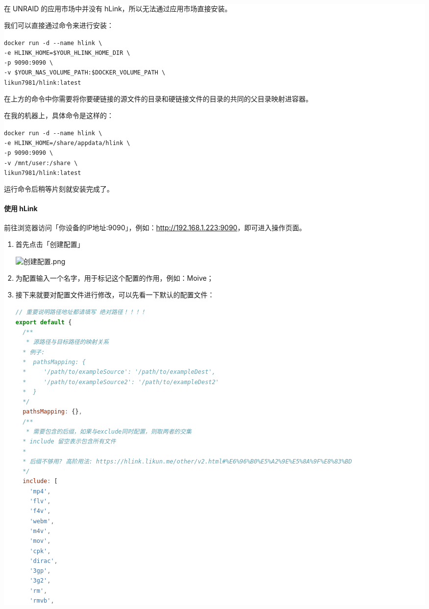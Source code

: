 在 UNRAID 的应用市场中并没有 hLink，所以无法通过应用市场直接安装。

我们可以直接通过命令来进行安装：

```shell
docker run -d --name hlink \
-e HLINK_HOME=$YOUR_HLINK_HOME_DIR \
-p 9090:9090 \
-v $YOUR_NAS_VOLUME_PATH:$DOCKER_VOLUME_PATH \
likun7981/hlink:latest
```

在上方的命令中你需要将你要硬链接的源文件的目录和硬链接文件的目录的共同的父目录映射进容器。

在我的机器上，具体命令是这样的：

```shell
docker run -d --name hlink \
-e HLINK_HOME=/share/appdata/hlink \
-p 9090:9090 \
-v /mnt/user:/share \
likun7981/hlink:latest
```

运行命令后稍等片刻就安装完成了。

#### 使用 hLink

前往浏览器访问「你设备的IP地址:9090」，例如：<http://192.168.1.223:9090>，即可进入操作页面。

1. 首先点击「创建配置」

    ![创建配置.png](https://cdn.jsdelivr.net/gh/AemonCao/AemonCao.github.io@source/source/_posts/榨干这台NAS第003话-硬链接/创建配置.png)

2. 为配置输入一个名字，用于标记这个配置的作用，例如：Moive；

3. 接下来就要对配置文件进行修改，可以先看一下默认的配置文件：

    ```javascript
    // 重要说明路径地址都请填写 绝对路径！！！！
    export default {
      /**
       * 源路径与目标路径的映射关系
      * 例子:
      *  pathsMapping: {
      *     '/path/to/exampleSource': '/path/to/exampleDest',
      *     '/path/to/exampleSource2': '/path/to/exampleDest2'
      *  }
      */
      pathsMapping: {},
      /**
       * 需要包含的后缀，如果与exclude同时配置，则取两者的交集
      * include 留空表示包含所有文件
      *
      * 后缀不够用? 高阶用法: https://hlink.likun.me/other/v2.html#%E6%96%B0%E5%A2%9E%E5%8A%9F%E8%83%BD
      */
      include: [
        'mp4',
        'flv',
        'f4v',
        'webm',
        'm4v',
        'mov',
        'cpk',
        'dirac',
        '3gp',
        '3g2',
        'rm',
        'rmvb',